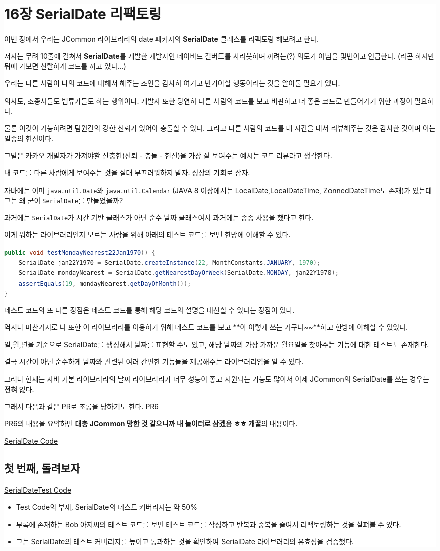 # 16장 SerialDate 리팩토링

이번 장에서 우리는 JCommon 라이브러리의 date 패키지의 **SerialDate** 클래스를 리팩토링 해보려고 한다.

저자는 무려 10줄에 걸쳐서 **SerialDate**를 개발한 개발자인 데이비드 길버트를 샤라웃하며 까려는(?) 의도가 아님을 몇번이고 언급한다. (라곤 하지만 뒤에 가보면 신랄하게 코드를 까고 있다...)

우리는 다른 사람이 나의 코드에 대해서 해주는 조언을 감사히 여기고 반겨야할 행동이라는 것을 알아둘 필요가 있다.

의사도, 조종사들도 법류가들도 하는 행위이다. 개발자 또한 당연히 다른 사람의 코드를 보고 비판하고 더 좋은 코드로 만들어가기 위한 과정이 필요하다.

물론 이것이 가능하려면 팀원간의 강한 신뢰가 있어야 충돌할 수 있다. 그리고 다른 사람의 코드를 내 시간을 내서 리뷰해주는 것은 감사한 것이며 이는 일종의 헌신이다.

그말은 카카오 개발자가 가져야할 신충헌(신뢰 - 충돌 - 헌신)을 가장 잘 보여주는 예시는 코드 리뷰라고 생각한다.

내 코드를 다른 사람에게 보여주는 것을 절대 부끄러워하지 말자. 성장의 기회로 삼자.

자바에는 이미 `java.util.Date`와 `java.util.Calendar` (JAVA 8 이상에서는 LocalDate,LocalDateTime, ZonnedDateTime도 존재)가 있는데 그는 왜 굳이 `SerialDate`를 만들었을까?

과거에는 `SerialDate`가 시간 기반 클래스가 아닌 순수 날짜 클래스여서 과거에는 종종 사용을 했다고 한다.

이게 뭐하는 라이브러리인지 모르는 사람을 위해 아래의 테스트 코드를 보면 한방에 이해할 수 있다.

```java
public void testMondayNearest22Jan1970() {
    SerialDate jan22Y1970 = SerialDate.createInstance(22, MonthConstants.JANUARY, 1970);
    SerialDate mondayNearest = SerialDate.getNearestDayOfWeek(SerialDate.MONDAY, jan22Y1970);
    assertEquals(19, mondayNearest.getDayOfMonth());
}
```

테스트 코드의 또 다른 장점은 테스트 코드를 통해 해당 코드의 설명을 대신할 수 있다는 장점이 있다.

역시나 마찬가지로 나 또한 이 라이브러리를 이용하기 위해 테스트 코드를 보고 **아 이렇게 쓰는 거구나~~**하고 한방에 이해할 수 있었다.

일,월,년을 기준으로 SerialDate를 생성해서 날짜를 표현할 수도 있고, 해당 날짜의 가장 가까운 월요일을 찾아주는 기능에 대한 테스트도 존재한다.

결국 시간이 아닌 순수하게 날짜와 관련된 여러 간편한 기능들을 제공해주는 라이브러리임을 알 수 있다.

그러나 현재는 자바 기본 라이브러리의 날짜 라이브러리가 너무 성능이 좋고 지원되는 기능도 많아서 이제 JCommon의 SerialDate를 쓰는 경우는 **전혀** 없다.

그래서 다음과 같은 PR로 조롱을 당하기도 한다. [PR6](https://github.com/jfree/jcommon/pull/6)

PR6의 내용을 요약하면 **대충 JCommon 망한 것 같으니까 내 놀이터로 삼겠음 ㅎㅎ 개꿀**의 내용이다.

[SerialDate Code](https://github.com/jfree/jcommon/blob/master/src/main/java/org/jfree/date/SerialDate.java)

## 첫 번째, 돌려보자

[SerialDateTest Code](https://github.com/jfree/jcommon/blob/master/src/test/java/org/jfree/date/SerialDateTest.java)

- Test Code의 부재, SerialDate의 테스트 커버리지는 약 50%

- 부록에 존재하는 Bob 아저씨의 테스트 코드를 보면 테스트 코드를 작성하고 반복과 중복을 줄여서 리팩토링하는 것을 살펴볼 수 있다.

- 그는 SerialDate의 테스트 커버리지를 높이고 통과하는 것을 확인하여 SerialDate 라이브러리의 유효성을 검증했다.
